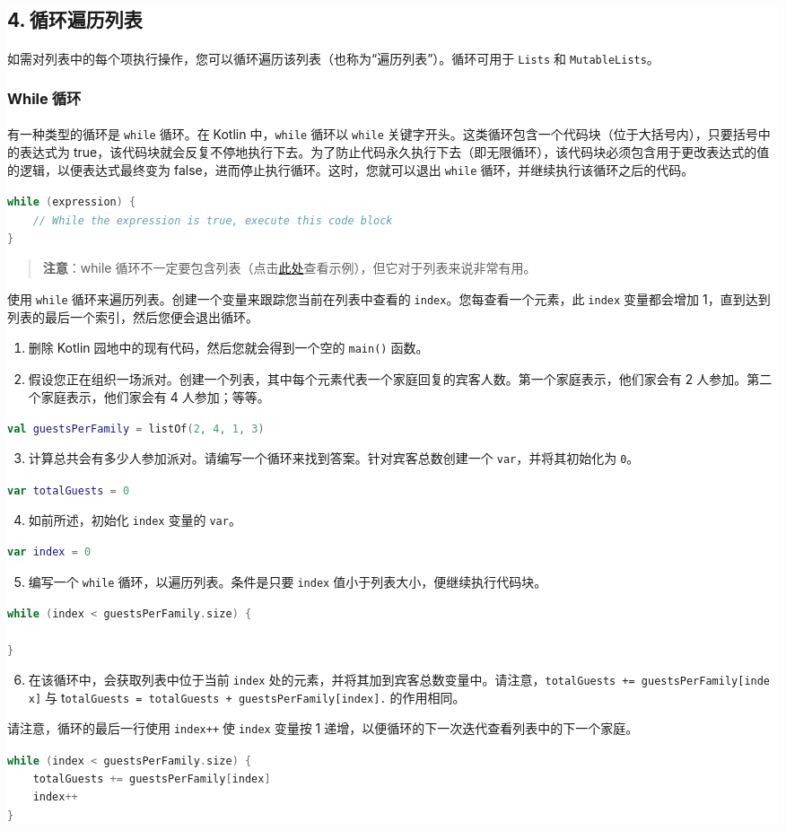 
## **4. 循环遍历列表**

如需对列表中的每个项执行操作，您可以循环遍历该列表（也称为“遍历列表”）。循环可用于 `Lists` 和 `MutableLists`。



### While 循环

有一种类型的循环是 `while` 循环。在 Kotlin 中，`while` 循环以 `while` 关键字开头。这类循环包含一个代码块（位于大括号内），只要括号中的表达式为 true，该代码块就会反复不停地执行下去。为了防止代码永久执行下去（即无限循环），该代码块必须包含用于更改表达式的值的逻辑，以便表达式最终变为 false，进而停止执行循环。这时，您就可以退出 `while` 循环，并继续执行该循环之后的代码。


```kt
while (expression) {
    // While the expression is true, execute this code block
}
```

> **注意**：while 循环不一定要包含列表（点击[此处](https://play.kotlinlang.org/byExample/02_control_flow/02_Loops)查看示例），但它对于列表来说非常有用。

使用 `while` 循环来遍历列表。创建一个变量来跟踪您当前在列表中查看的 `index`。您每查看一个元素，此 `index` 变量都会增加 1，直到达到列表的最后一个索引，然后您便会退出循环。


1. 删除 Kotlin 园地中的现有代码，然后您就会得到一个空的 `main()` 函数。

2. 假设您正在组织一场派对。创建一个列表，其中每个元素代表一个家庭回复的宾客人数。第一个家庭表示，他们家会有 2 人参加。第二个家庭表示，他们家会有 4 人参加；等等。

```kt
val guestsPerFamily = listOf(2, 4, 1, 3)
```

3. 计算总共会有多少人参加派对。请编写一个循环来找到答案。针对宾客总数创建一个 `var`，并将其初始化为 `0`。

```kt
var totalGuests = 0
```

4. 如前所述，初始化 `index` 变量的 `var`。


```kt
var index = 0
```

5. 编写一个 `while` 循环，以遍历列表。条件是只要 `index` 值小于列表大小，便继续执行代码块。


```kt
while (index < guestsPerFamily.size) {

}
```

6. 在该循环中，会获取列表中位于当前 `index` 处的元素，并将其加到宾客总数变量中。请注意，`totalGuests += guestsPerFamily[index]` 与 t`otalGuests = totalGuests + guestsPerFamily[index].` 的作用相同。

请注意，循环的最后一行使用 `index++` 使 `index` 变量按 1 递增，以便循环的下一次迭代查看列表中的下一个家庭。


```kt
while (index < guestsPerFamily.size) {
    totalGuests += guestsPerFamily[index]
    index++
}
```
